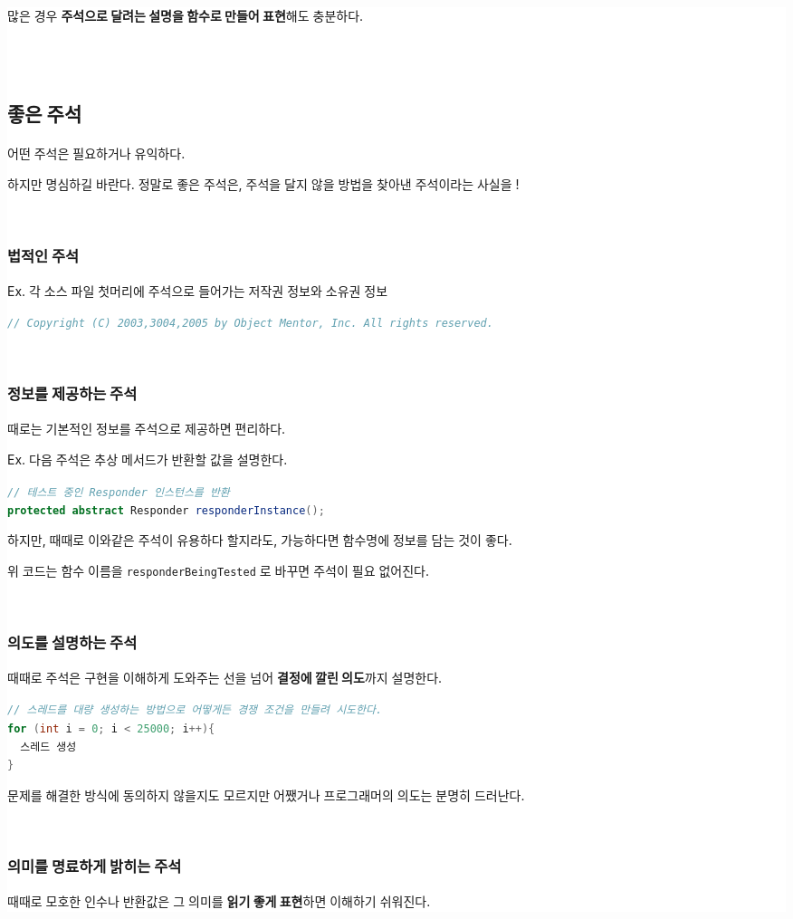 많은 경우 **주석으로 달려는 설명을 함수로 만들어 표현**해도 충분하다. 

</br></br>



## 좋은 주석

어떤 주석은 필요하거나 유익하다. 

하지만 명심하길 바란다. 정말로 좋은 주석은, 주석을 달지 않을 방법을 찾아낸 주석이라는 사실을 !

</br>

### 법적인 주석

Ex. 각 소스 파일 첫머리에 주석으로 들어가는 저작권 정보와 소유권 정보

```java
// Copyright (C) 2003,3004,2005 by Object Mentor, Inc. All rights reserved. 
```

</br>

### 정보를 제공하는 주석

때로는 기본적인 정보를 주석으로 제공하면 편리하다. 

Ex. 다음 주석은 추상 메서드가 반환할 값을 설명한다. 

```java
// 테스트 중인 Responder 인스턴스를 반환
protected abstract Responder responderInstance();
```

하지만, 때때로 이와같은 주석이 유용하다 할지라도, 가능하다면 함수명에 정보를 담는 것이 좋다. 

위 코드는 함수 이름을 `responderBeingTested` 로 바꾸면 주석이 필요 없어진다. 

</br>

### 의도를 설명하는 주석

때때로 주석은 구현을 이해하게 도와주는 선을 넘어 **결정에 깔린 의도**까지 설명한다.

```java
// 스레드를 대량 생성하는 방법으로 어떻게든 경쟁 조건을 만들려 시도한다. 
for (int i = 0; i < 25000; i++){
  스레드 생성
}
```

문제를 해결한 방식에 동의하지 않을지도 모르지만 어쨌거나 프로그래머의 의도는 분명히 드러난다. 

</br>

### 의미를 명료하게 밝히는 주석

때때로 모호한 인수나 반환값은 그 의미를 **읽기 좋게 표현**하면 이해하기 쉬워진다. 
